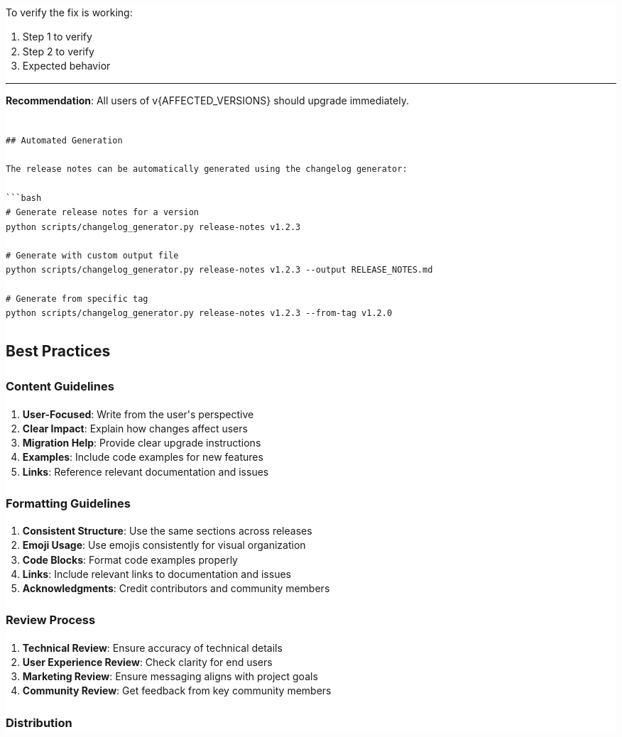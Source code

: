 To verify the fix is working:
1. Step 1 to verify
2. Step 2 to verify
3. Expected behavior

---

**Recommendation**: All users of v{AFFECTED_VERSIONS} should upgrade immediately.
```

## Automated Generation

The release notes can be automatically generated using the changelog generator:

```bash
# Generate release notes for a version
python scripts/changelog_generator.py release-notes v1.2.3

# Generate with custom output file
python scripts/changelog_generator.py release-notes v1.2.3 --output RELEASE_NOTES.md

# Generate from specific tag
python scripts/changelog_generator.py release-notes v1.2.3 --from-tag v1.2.0
```

## Best Practices

### Content Guidelines

1. **User-Focused**: Write from the user's perspective
2. **Clear Impact**: Explain how changes affect users
3. **Migration Help**: Provide clear upgrade instructions
4. **Examples**: Include code examples for new features
5. **Links**: Reference relevant documentation and issues

### Formatting Guidelines

1. **Consistent Structure**: Use the same sections across releases
2. **Emoji Usage**: Use emojis consistently for visual organization
3. **Code Blocks**: Format code examples properly
4. **Links**: Include relevant links to documentation and issues
5. **Acknowledgments**: Credit contributors and community members

### Review Process

1. **Technical Review**: Ensure accuracy of technical details
2. **User Experience Review**: Check clarity for end users
3. **Marketing Review**: Ensure messaging aligns with project goals
4. **Community Review**: Get feedback from key community members

### Distribution
